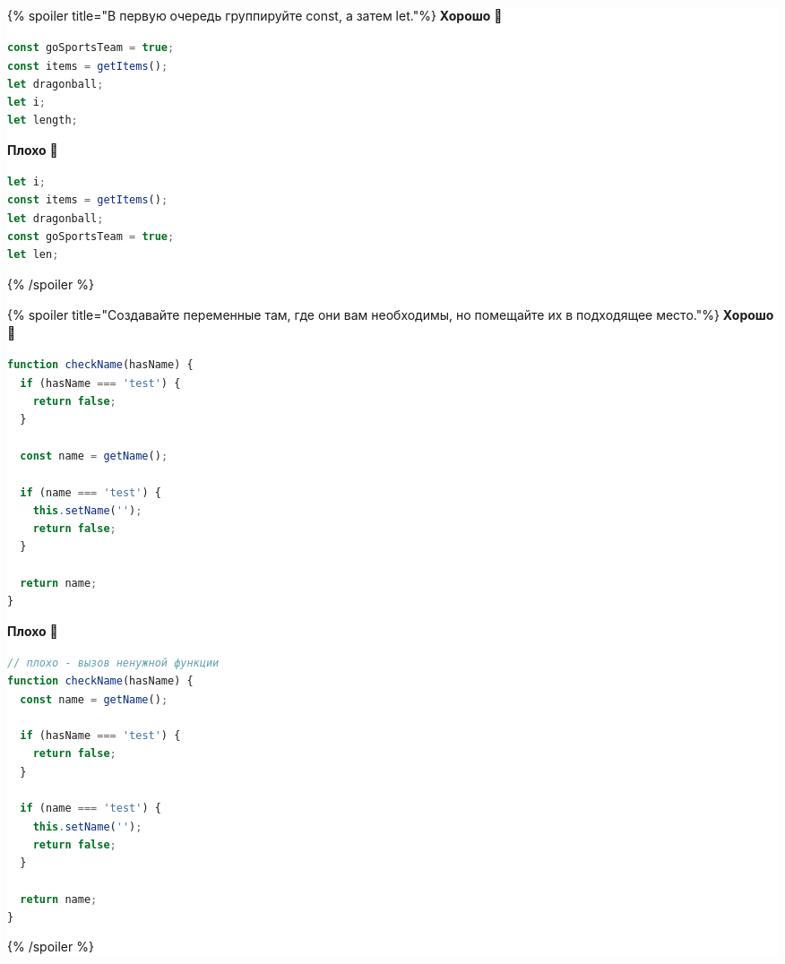 {% spoiler title="В первую очередь группируйте const, а затем let."%}
__Хорошо__ &#129392;

```javascript
const goSportsTeam = true;
const items = getItems();
let dragonball;
let i;
let length;
```

__Плохо__ &#129326;

```javascript
let i;
const items = getItems();
let dragonball;
const goSportsTeam = true;
let len;
```
{% /spoiler %}

{% spoiler title="Создавайте переменные там, где они вам необходимы, но помещайте их в подходящее место."%}
__Хорошо__ &#129392;

```javascript
function checkName(hasName) {
  if (hasName === 'test') {
    return false;
  }

  const name = getName();

  if (name === 'test') {
    this.setName('');
    return false;
  }

  return name;
}
```

__Плохо__ &#129326;

```javascript
// плохо - вызов ненужной функции
function checkName(hasName) {
  const name = getName();

  if (hasName === 'test') {
    return false;
  }

  if (name === 'test') {
    this.setName('');
    return false;
  }

  return name;
}
```
{% /spoiler %}
